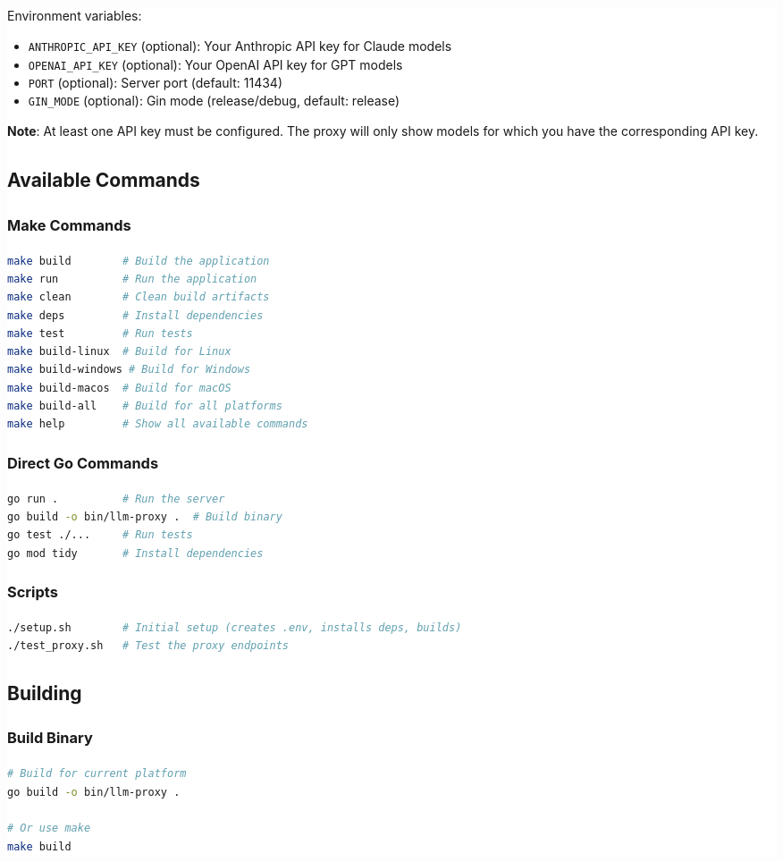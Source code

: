 Environment variables:

- `ANTHROPIC_API_KEY` (optional): Your Anthropic API key for Claude models
- `OPENAI_API_KEY` (optional): Your OpenAI API key for GPT models
- `PORT` (optional): Server port (default: 11434)
- `GIN_MODE` (optional): Gin mode (release/debug, default: release)

**Note**: At least one API key must be configured. The proxy will only show models for which you have the corresponding API key.

## Available Commands

### Make Commands

```bash
make build        # Build the application
make run          # Run the application
make clean        # Clean build artifacts
make deps         # Install dependencies
make test         # Run tests
make build-linux  # Build for Linux
make build-windows # Build for Windows
make build-macos  # Build for macOS
make build-all    # Build for all platforms
make help         # Show all available commands
```

### Direct Go Commands

```bash
go run .          # Run the server
go build -o bin/llm-proxy .  # Build binary
go test ./...     # Run tests
go mod tidy       # Install dependencies
```

### Scripts

```bash
./setup.sh        # Initial setup (creates .env, installs deps, builds)
./test_proxy.sh   # Test the proxy endpoints
```

## Building

### Build Binary

```bash
# Build for current platform
go build -o bin/llm-proxy .

# Or use make
make build
```
